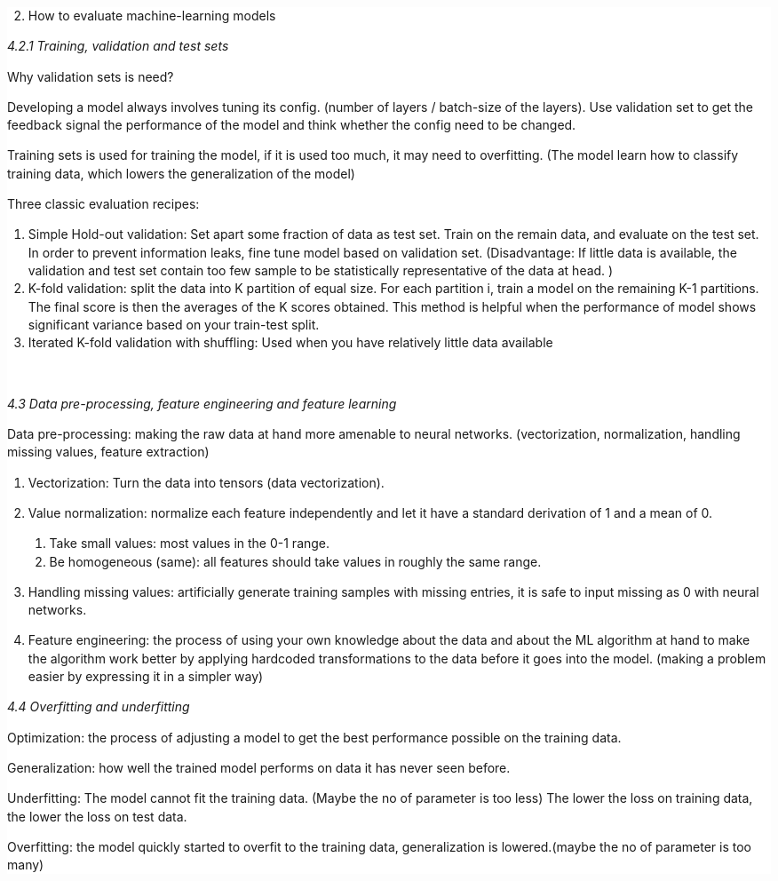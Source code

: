 2. How to evaluate machine-learning models

   

*4.2.1 Training, validation and test sets*

Why validation sets is need?

Developing a model always involves tuning its config. (number of layers / batch-size of the layers). Use validation set to get the feedback signal the performance of the model and think whether the config need to be changed.

Training sets is used for training the model, if it is used too much, it may need to overfitting. (The model learn how to classify training data, which lowers the generalization of the model)

Three classic evaluation recipes:

1. Simple Hold-out validation: Set apart some fraction of data as test set. Train on the remain data, and evaluate on the test set. In order to prevent information leaks, fine tune model based on validation set. (Disadvantage: If little data is available, the validation and test set contain too few sample to be statistically representative of the data at head. )
2. K-fold validation: split the data into K partition of equal size. For each partition i, train a model on the remaining K-1 partitions. The final score is then the averages of the K scores obtained. This method is helpful when the performance of model shows significant variance based on your train-test split.
3. Iterated K-fold validation with shuffling: Used when you have relatively little data available

​      

*4.3 Data pre-processing, feature engineering and feature learning*

Data pre-processing: making the raw data at hand more amenable to neural networks. (vectorization, normalization, handling missing values, feature extraction)

1. Vectorization: Turn the data into tensors (data vectorization).

2. Value normalization: normalize each feature independently and let it have a standard derivation of 1 and a mean of 0.
   1. Take small values: most values in the 0-1 range.
   2. Be homogeneous (same): all features should take values in roughly the same range.

3. Handling missing values: artificially generate training samples with missing entries, it is safe to input missing as 0 with neural networks.

4. Feature engineering: the process of using your own knowledge about the data and about the ML algorithm at hand to make the algorithm  work better by applying hardcoded transformations to the data before it goes into the model. (making a problem easier by expressing it in a simpler way)

   

*4.4 Overfitting and underfitting*

Optimization: the process of adjusting a model to get the best performance possible on the training data.

Generalization: how well the trained model performs on data it has never seen before.

Underfitting: The model cannot fit the training data. (Maybe the no of parameter is too less) The lower the loss on training data, the lower the loss on test data. 

Overfitting: the model quickly started to overfit to the training data, generalization is lowered.(maybe the no of parameter is too many)
